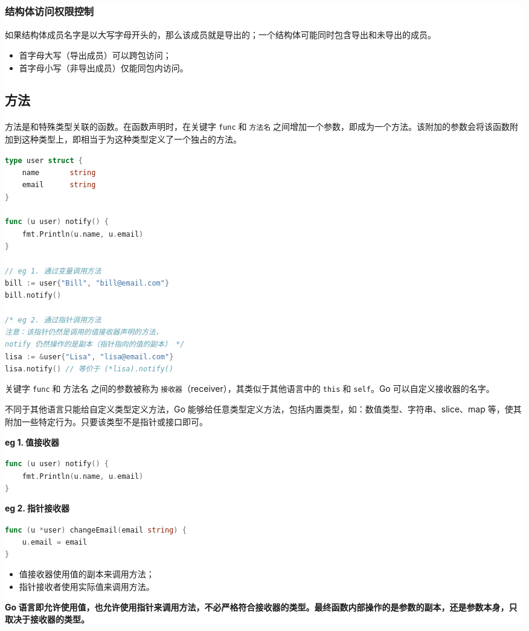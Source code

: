 ### 结构体访问权限控制

如果结构体成员名字是以大写字母开头的，那么该成员就是导出的；一个结构体可能同时包含导出和未导出的成员。

* 首字母大写（导出成员）可以跨包访问；
* 首字母小写（非导出成员）仅能同包内访问。

## 方法

方法是和特殊类型关联的函数。在函数声明时，在关键字 `func` 和 `方法名` 之间增加一个参数，即成为一个方法。该附加的参数会将该函数附加到这种类型上，即相当于为这种类型定义了一个独占的方法。

```go
type user struct {
	name       string
	email      string
}

func (u user) notify() {
	fmt.Println(u.name, u.email)
}

// eg 1. 通过变量调用方法
bill := user{"Bill", "bill@email.com"}
bill.notify()

/* eg 2. 通过指针调用方法
注意：该指针仍然是调用的值接收器声明的方法，
notify 仍然操作的是副本（指针指向的值的副本） */
lisa := &user{"Lisa", "lisa@email.com"}
lisa.notify() // 等价于 (*lisa).notify()
```

关键字 `func` 和 方法名 之间的参数被称为 `接收器`（receiver），其类似于其他语言中的 `this` 和 `self`。Go 可以自定义接收器的名字。

不同于其他语言只能给自定义类型定义方法，Go 能够给任意类型定义方法，包括内置类型，如：数值类型、字符串、slice、map 等，使其附加一些特定行为。只要该类型不是指针或接口即可。

**eg 1. 值接收器**

```go
func (u user) notify() {
	fmt.Println(u.name, u.email)
}
```

**eg 2. 指针接收器**

```go
func (u *user) changeEmail(email string) {
    u.email = email
}
```

* 值接收器使用值的副本来调用方法；
* 指针接收者使用实际值来调用方法。

**Go 语言即允许使用值，也允许使用指针来调用方法，不必严格符合接收器的类型。最终函数内部操作的是参数的副本，还是参数本身，只取决于接收器的类型。**
